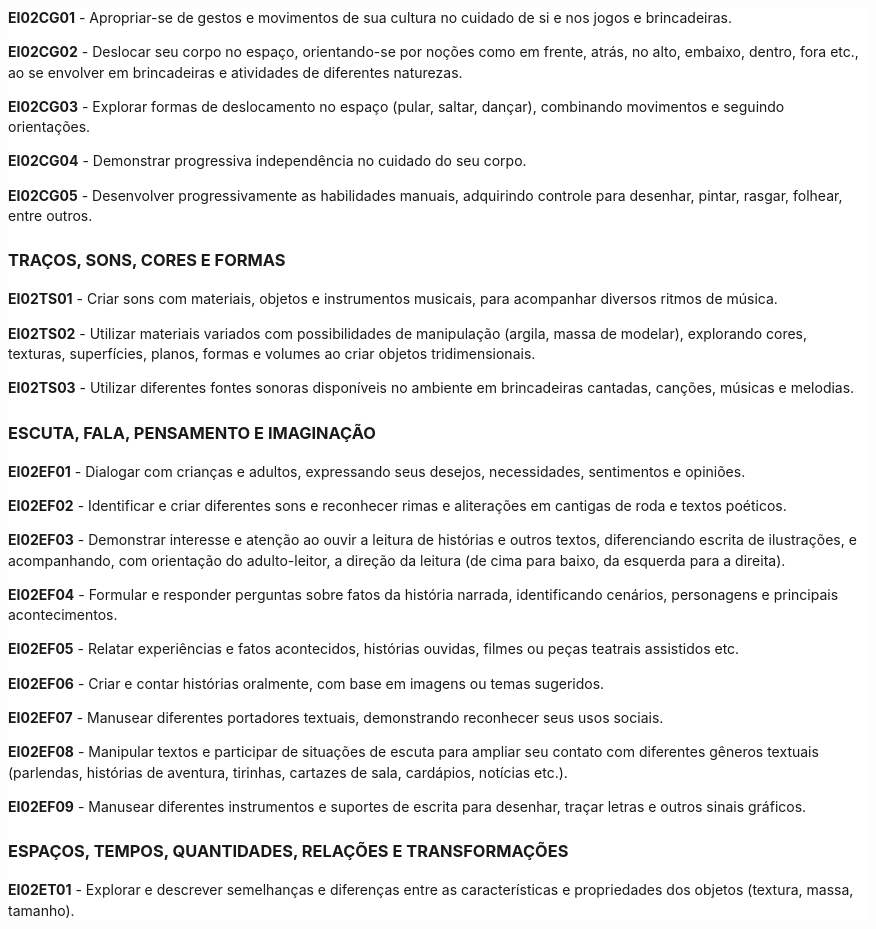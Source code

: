 **EI02CG01** - Apropriar-se de gestos e movimentos de sua cultura no cuidado de si e nos jogos e brincadeiras.

**EI02CG02** - Deslocar seu corpo no espaço, orientando-se por noções como em frente, atrás, no alto, embaixo, dentro, fora etc., ao se envolver em brincadeiras e atividades de diferentes naturezas.

**EI02CG03** - Explorar formas de deslocamento no espaço (pular, saltar, dançar), combinando movimentos e seguindo orientações.

**EI02CG04** - Demonstrar progressiva independência no cuidado do seu corpo.

**EI02CG05** - Desenvolver progressivamente as habilidades manuais, adquirindo controle para desenhar, pintar, rasgar, folhear, entre outros.

### TRAÇOS, SONS, CORES E FORMAS

**EI02TS01** - Criar sons com materiais, objetos e instrumentos musicais, para acompanhar diversos ritmos de música.

**EI02TS02** - Utilizar materiais variados com possibilidades de manipulação (argila, massa de modelar), explorando cores, texturas, superfícies, planos, formas e volumes ao criar objetos tridimensionais.

**EI02TS03** - Utilizar diferentes fontes sonoras disponíveis no ambiente em brincadeiras cantadas, canções, músicas e melodias.

### ESCUTA, FALA, PENSAMENTO E IMAGINAÇÃO

**EI02EF01** - Dialogar com crianças e adultos, expressando seus desejos, necessidades, sentimentos e opiniões.

**EI02EF02** - Identificar e criar diferentes sons e reconhecer rimas e aliterações em cantigas de roda e textos poéticos.

**EI02EF03** - Demonstrar interesse e atenção ao ouvir a leitura de histórias e outros textos, diferenciando escrita de ilustrações, e acompanhando, com orientação do adulto-leitor, a direção da leitura (de cima para baixo, da esquerda para a direita).

**EI02EF04** - Formular e responder perguntas sobre fatos da história narrada, identificando cenários, personagens e principais acontecimentos.

**EI02EF05** - Relatar experiências e fatos acontecidos, histórias ouvidas, filmes ou peças teatrais assistidos etc.

**EI02EF06** - Criar e contar histórias oralmente, com base em imagens ou temas sugeridos.

**EI02EF07** - Manusear diferentes portadores textuais, demonstrando reconhecer seus usos sociais.

**EI02EF08** - Manipular textos e participar de situações de escuta para ampliar seu contato com diferentes gêneros textuais (parlendas, histórias de aventura, tirinhas, cartazes de sala, cardápios, notícias etc.).

**EI02EF09** - Manusear diferentes instrumentos e suportes de escrita para desenhar, traçar letras e outros sinais gráficos.

### ESPAÇOS, TEMPOS, QUANTIDADES, RELAÇÕES E TRANSFORMAÇÕES

**EI02ET01** - Explorar e descrever semelhanças e diferenças entre as características e propriedades dos objetos (textura, massa, tamanho).
